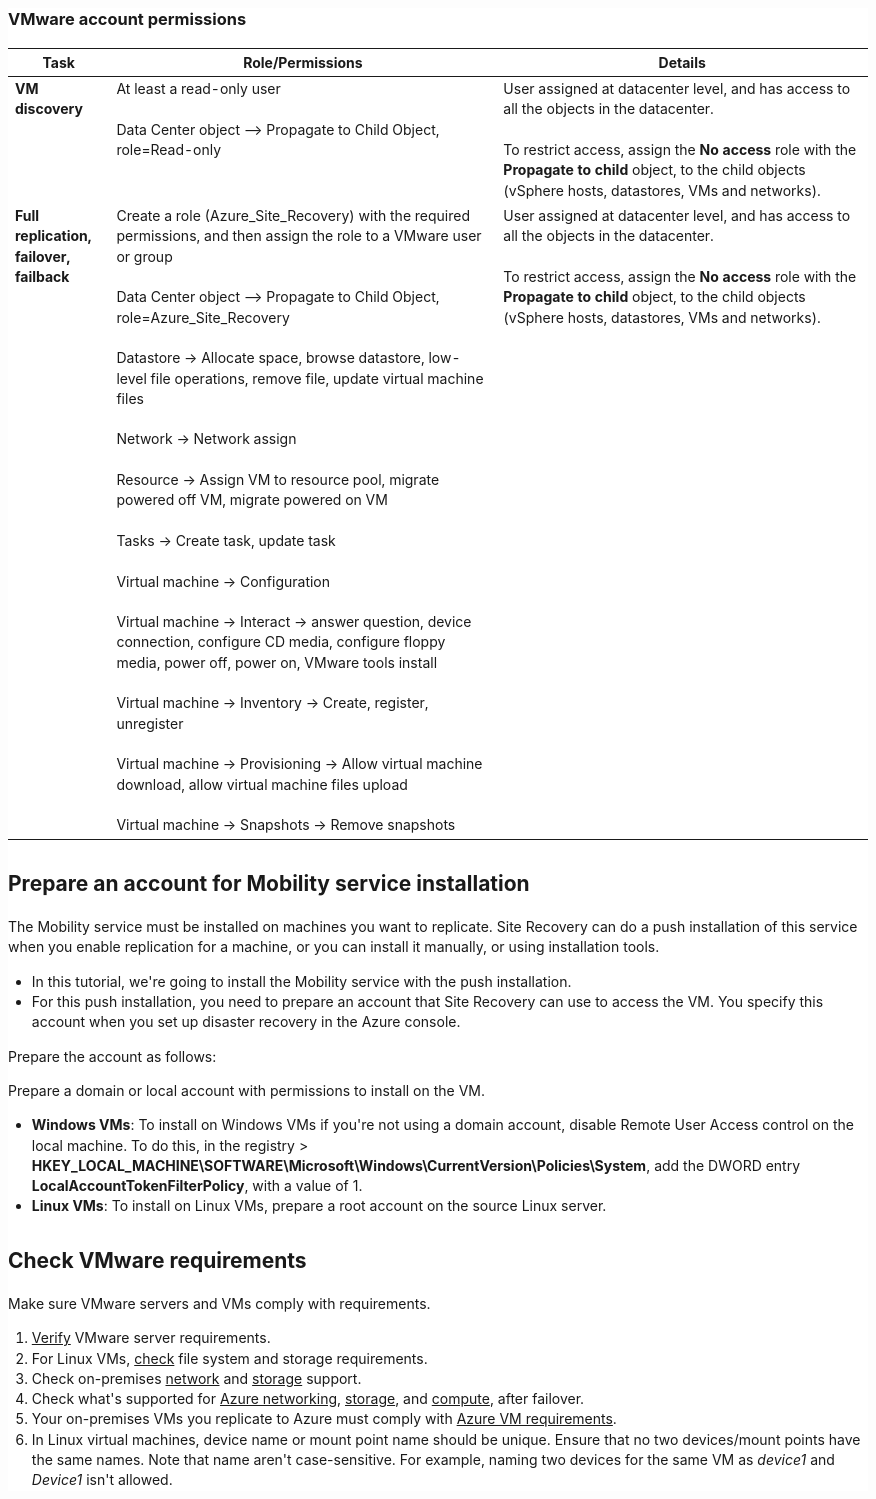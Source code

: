 ### VMware account permissions

**Task** | **Role/Permissions** | **Details**
--- | --- | ---
**VM discovery** | At least a read-only user<br/><br/> Data Center object –> Propagate to Child Object, role=Read-only | User assigned at datacenter level, and has access to all the objects in the datacenter.<br/><br/> To restrict access, assign the **No access** role with the **Propagate to child** object, to the child objects (vSphere hosts, datastores, VMs and networks).
**Full replication, failover, failback** |  Create a role (Azure_Site_Recovery) with the required permissions, and then assign the role to a VMware user or group<br/><br/> Data Center object –> Propagate to Child Object, role=Azure_Site_Recovery<br/><br/> Datastore -> Allocate space, browse datastore, low-level file operations, remove file, update virtual machine files<br/><br/> Network -> Network assign<br/><br/> Resource -> Assign VM to resource pool, migrate powered off VM, migrate powered on VM<br/><br/> Tasks -> Create task, update task<br/><br/> Virtual machine -> Configuration<br/><br/> Virtual machine -> Interact -> answer question, device connection, configure CD media, configure floppy media, power off, power on, VMware tools install<br/><br/> Virtual machine -> Inventory -> Create, register, unregister<br/><br/> Virtual machine -> Provisioning -> Allow virtual machine download, allow virtual machine files upload<br/><br/> Virtual machine -> Snapshots -> Remove snapshots | User assigned at datacenter level, and has access to all the objects in the datacenter.<br/><br/> To restrict access, assign the **No access** role with the **Propagate to child** object, to the child objects (vSphere hosts, datastores, VMs and networks).

## Prepare an account for Mobility service installation

The Mobility service must be installed on machines you want to replicate. Site Recovery can do a push installation of this service when you enable replication for a machine, or you can install it manually, or using installation tools.

- In this tutorial, we're going to install the Mobility service with the push installation.
- For this push installation, you need to prepare an account that Site Recovery can use to access the VM. You specify this account
when you set up disaster recovery in the Azure console.

Prepare the account as follows:

Prepare a domain or local account with permissions to install on the VM.

- **Windows VMs**: To install on Windows VMs if you're not using a domain account, disable Remote User Access
   control on the local machine. To do this, in the registry > **HKEY_LOCAL_MACHINE\SOFTWARE\Microsoft\Windows\CurrentVersion\Policies\System**, add the
     DWORD entry **LocalAccountTokenFilterPolicy**, with a value of 1.
- **Linux VMs**: To install on Linux VMs, prepare a root account on the source Linux server.


## Check VMware requirements

Make sure VMware servers and VMs comply with requirements.

1. [Verify](vmware-physical-azure-support-matrix.md#on-premises-virtualization-servers) VMware server requirements.
2. For Linux VMs, [check](vmware-physical-azure-support-matrix.md#linux-file-systemsguest-storage) file system and storage requirements. 
3. Check on-premises [network](vmware-physical-azure-support-matrix.md#network) and [storage](vmware-physical-azure-support-matrix.md#storage) support. 
4. Check what's supported for [Azure networking](vmware-physical-azure-support-matrix.md#azure-vm-network-after-failover), [storage](vmware-physical-azure-support-matrix.md#azure-storage), and [compute](vmware-physical-azure-support-matrix.md#azure-compute), after failover.
5. Your on-premises VMs you replicate to Azure must comply with [Azure VM requirements](vmware-physical-azure-support-matrix.md#azure-vm-requirements).
6. In Linux virtual machines, device name or mount point name should be unique. Ensure that no two devices/mount points have the same names. Note that name aren't case-sensitive. For example, naming two devices for the same VM as _device1_ and _Device1_ isn't allowed.
